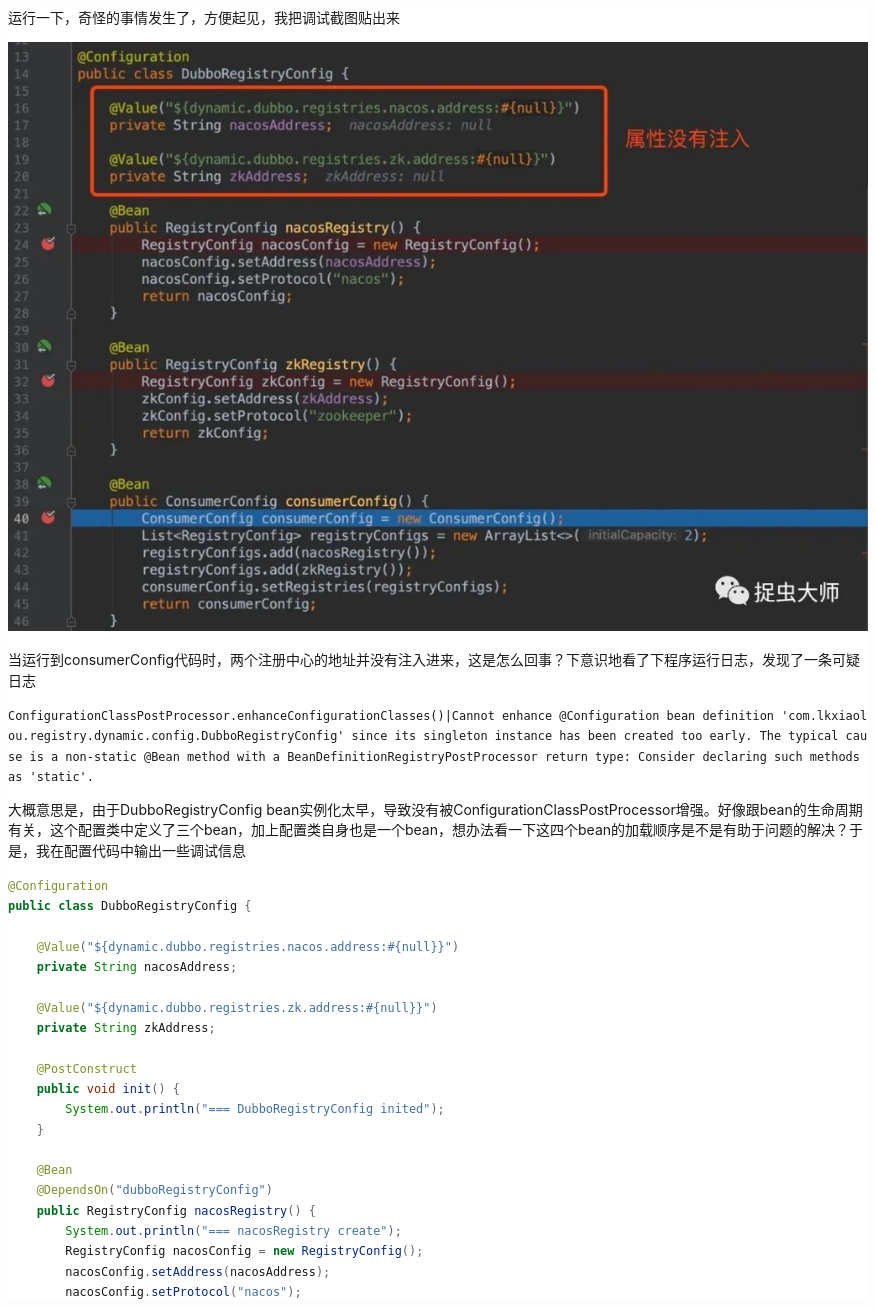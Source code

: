 运行一下，奇怪的事情发生了，方便起见，我把调试截图贴出来

![](img1.jpg)

当运行到consumerConfig代码时，两个注册中心的地址并没有注入进来，这是怎么回事？下意识地看了下程序运行日志，发现了一条可疑日志

`ConfigurationClassPostProcessor.enhanceConfigurationClasses()|Cannot enhance @Configuration bean definition 'com.lkxiaolou.registry.dynamic.config.DubboRegistryConfig' since its singleton instance has been created too early. The typical cause is a non-static @Bean method with a BeanDefinitionRegistryPostProcessor return type: Consider declaring such methods as 'static'. `

大概意思是，由于DubboRegistryConfig bean实例化太早，导致没有被ConfigurationClassPostProcessor增强。好像跟bean的生命周期有关，这个配置类中定义了三个bean，加上配置类自身也是一个bean，想办法看一下这四个bean的加载顺序是不是有助于问题的解决？于是，我在配置代码中输出一些调试信息

```java
@Configuration
public class DubboRegistryConfig {

    @Value("${dynamic.dubbo.registries.nacos.address:#{null}}")
    private String nacosAddress;

    @Value("${dynamic.dubbo.registries.zk.address:#{null}}")
    private String zkAddress;

    @PostConstruct
    public void init() {
        System.out.println("=== DubboRegistryConfig inited");
    }

    @Bean
    @DependsOn("dubboRegistryConfig")
    public RegistryConfig nacosRegistry() {
        System.out.println("=== nacosRegistry create");
        RegistryConfig nacosConfig = new RegistryConfig();
        nacosConfig.setAddress(nacosAddress);
        nacosConfig.setProtocol("nacos");
```